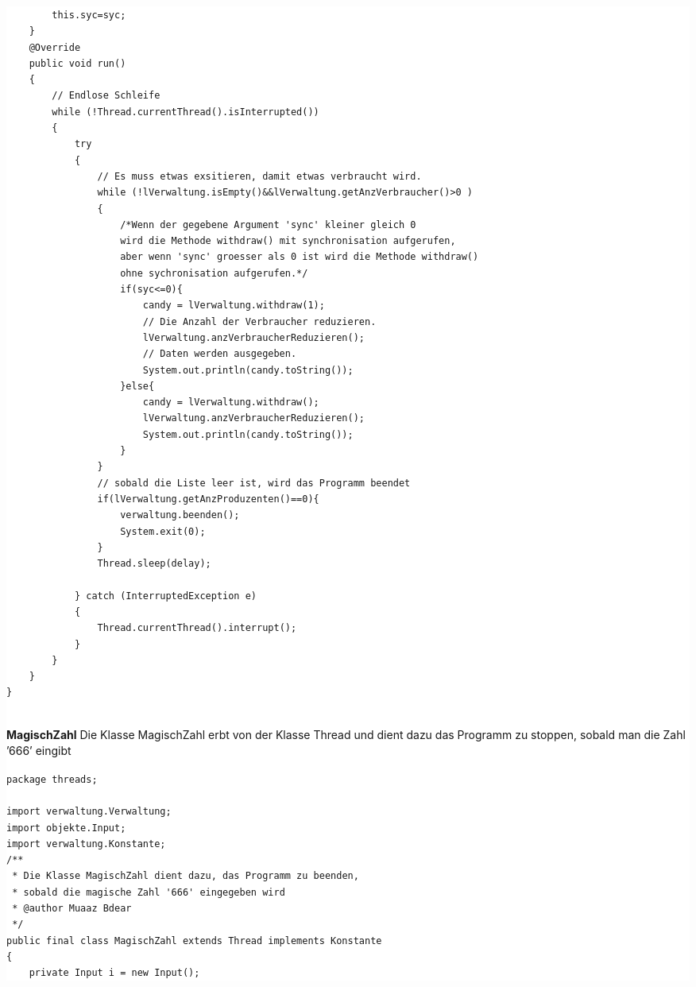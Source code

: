 ```
        this.syc=syc;
    }
    @Override
    public void run()
    {
        // Endlose Schleife
        while (!Thread.currentThread().isInterrupted()) 
        {
            try
            {
                // Es muss etwas exsitieren, damit etwas verbraucht wird.
                while (!lVerwaltung.isEmpty()&&lVerwaltung.getAnzVerbraucher()>0 ) 
                {
                    /*Wenn der gegebene Argument 'sync' kleiner gleich 0
                    wird die Methode withdraw() mit synchronisation aufgerufen,
                    aber wenn 'sync' groesser als 0 ist wird die Methode withdraw()
                    ohne sychronisation aufgerufen.*/
                    if(syc<=0){
                        candy = lVerwaltung.withdraw(1);
                        // Die Anzahl der Verbraucher reduzieren.
                        lVerwaltung.anzVerbraucherReduzieren();
                        // Daten werden ausgegeben.
                        System.out.println(candy.toString());                      
                    }else{
                        candy = lVerwaltung.withdraw();
                        lVerwaltung.anzVerbraucherReduzieren();
                        System.out.println(candy.toString());
                    }
                }
                // sobald die Liste leer ist, wird das Programm beendet
                if(lVerwaltung.getAnzProduzenten()==0){
                    verwaltung.beenden();
                    System.exit(0);
                }
                Thread.sleep(delay);
                
            } catch (InterruptedException e) 
            {
                Thread.currentThread().interrupt();
            }
        }
    }
}


```
**MagischZahl**
Die Klasse MagischZahl erbt von der Klasse Thread und dient dazu das Programm zu stoppen, sobald
man die Zahl ’666’ eingibt

```
package threads;

import verwaltung.Verwaltung;
import objekte.Input;
import verwaltung.Konstante;
/**
 * Die Klasse MagischZahl dient dazu, das Programm zu beenden,
 * sobald die magische Zahl '666' eingegeben wird
 * @author Muaaz Bdear
 */
public final class MagischZahl extends Thread implements Konstante
{
    private Input i = new Input();
```